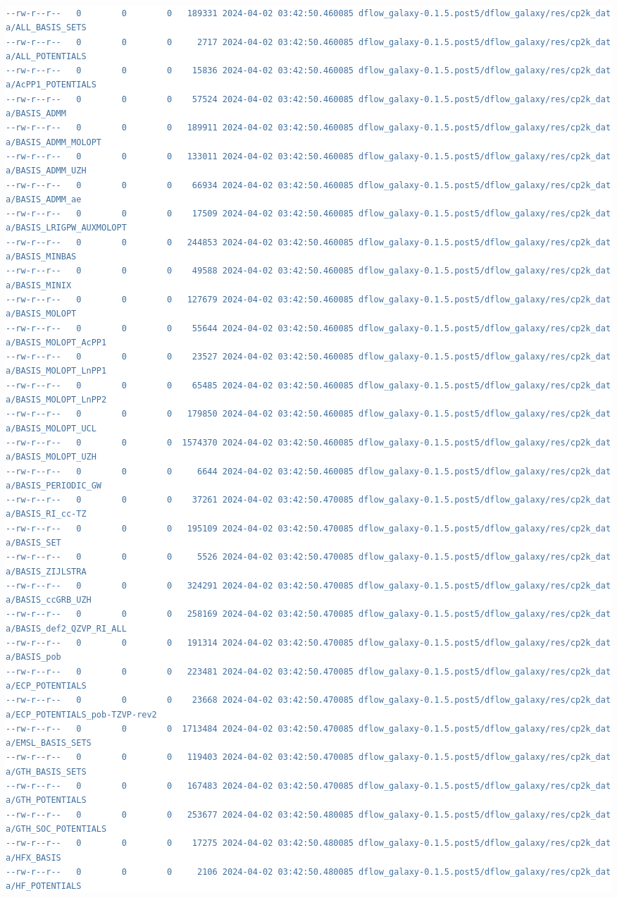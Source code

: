 ```diff
--rw-r--r--   0        0        0   189331 2024-04-02 03:42:50.460085 dflow_galaxy-0.1.5.post5/dflow_galaxy/res/cp2k_data/ALL_BASIS_SETS
--rw-r--r--   0        0        0     2717 2024-04-02 03:42:50.460085 dflow_galaxy-0.1.5.post5/dflow_galaxy/res/cp2k_data/ALL_POTENTIALS
--rw-r--r--   0        0        0    15836 2024-04-02 03:42:50.460085 dflow_galaxy-0.1.5.post5/dflow_galaxy/res/cp2k_data/AcPP1_POTENTIALS
--rw-r--r--   0        0        0    57524 2024-04-02 03:42:50.460085 dflow_galaxy-0.1.5.post5/dflow_galaxy/res/cp2k_data/BASIS_ADMM
--rw-r--r--   0        0        0   189911 2024-04-02 03:42:50.460085 dflow_galaxy-0.1.5.post5/dflow_galaxy/res/cp2k_data/BASIS_ADMM_MOLOPT
--rw-r--r--   0        0        0   133011 2024-04-02 03:42:50.460085 dflow_galaxy-0.1.5.post5/dflow_galaxy/res/cp2k_data/BASIS_ADMM_UZH
--rw-r--r--   0        0        0    66934 2024-04-02 03:42:50.460085 dflow_galaxy-0.1.5.post5/dflow_galaxy/res/cp2k_data/BASIS_ADMM_ae
--rw-r--r--   0        0        0    17509 2024-04-02 03:42:50.460085 dflow_galaxy-0.1.5.post5/dflow_galaxy/res/cp2k_data/BASIS_LRIGPW_AUXMOLOPT
--rw-r--r--   0        0        0   244853 2024-04-02 03:42:50.460085 dflow_galaxy-0.1.5.post5/dflow_galaxy/res/cp2k_data/BASIS_MINBAS
--rw-r--r--   0        0        0    49588 2024-04-02 03:42:50.460085 dflow_galaxy-0.1.5.post5/dflow_galaxy/res/cp2k_data/BASIS_MINIX
--rw-r--r--   0        0        0   127679 2024-04-02 03:42:50.460085 dflow_galaxy-0.1.5.post5/dflow_galaxy/res/cp2k_data/BASIS_MOLOPT
--rw-r--r--   0        0        0    55644 2024-04-02 03:42:50.460085 dflow_galaxy-0.1.5.post5/dflow_galaxy/res/cp2k_data/BASIS_MOLOPT_AcPP1
--rw-r--r--   0        0        0    23527 2024-04-02 03:42:50.460085 dflow_galaxy-0.1.5.post5/dflow_galaxy/res/cp2k_data/BASIS_MOLOPT_LnPP1
--rw-r--r--   0        0        0    65485 2024-04-02 03:42:50.460085 dflow_galaxy-0.1.5.post5/dflow_galaxy/res/cp2k_data/BASIS_MOLOPT_LnPP2
--rw-r--r--   0        0        0   179850 2024-04-02 03:42:50.460085 dflow_galaxy-0.1.5.post5/dflow_galaxy/res/cp2k_data/BASIS_MOLOPT_UCL
--rw-r--r--   0        0        0  1574370 2024-04-02 03:42:50.460085 dflow_galaxy-0.1.5.post5/dflow_galaxy/res/cp2k_data/BASIS_MOLOPT_UZH
--rw-r--r--   0        0        0     6644 2024-04-02 03:42:50.460085 dflow_galaxy-0.1.5.post5/dflow_galaxy/res/cp2k_data/BASIS_PERIODIC_GW
--rw-r--r--   0        0        0    37261 2024-04-02 03:42:50.470085 dflow_galaxy-0.1.5.post5/dflow_galaxy/res/cp2k_data/BASIS_RI_cc-TZ
--rw-r--r--   0        0        0   195109 2024-04-02 03:42:50.470085 dflow_galaxy-0.1.5.post5/dflow_galaxy/res/cp2k_data/BASIS_SET
--rw-r--r--   0        0        0     5526 2024-04-02 03:42:50.470085 dflow_galaxy-0.1.5.post5/dflow_galaxy/res/cp2k_data/BASIS_ZIJLSTRA
--rw-r--r--   0        0        0   324291 2024-04-02 03:42:50.470085 dflow_galaxy-0.1.5.post5/dflow_galaxy/res/cp2k_data/BASIS_ccGRB_UZH
--rw-r--r--   0        0        0   258169 2024-04-02 03:42:50.470085 dflow_galaxy-0.1.5.post5/dflow_galaxy/res/cp2k_data/BASIS_def2_QZVP_RI_ALL
--rw-r--r--   0        0        0   191314 2024-04-02 03:42:50.470085 dflow_galaxy-0.1.5.post5/dflow_galaxy/res/cp2k_data/BASIS_pob
--rw-r--r--   0        0        0   223481 2024-04-02 03:42:50.470085 dflow_galaxy-0.1.5.post5/dflow_galaxy/res/cp2k_data/ECP_POTENTIALS
--rw-r--r--   0        0        0    23668 2024-04-02 03:42:50.470085 dflow_galaxy-0.1.5.post5/dflow_galaxy/res/cp2k_data/ECP_POTENTIALS_pob-TZVP-rev2
--rw-r--r--   0        0        0  1713484 2024-04-02 03:42:50.470085 dflow_galaxy-0.1.5.post5/dflow_galaxy/res/cp2k_data/EMSL_BASIS_SETS
--rw-r--r--   0        0        0   119403 2024-04-02 03:42:50.470085 dflow_galaxy-0.1.5.post5/dflow_galaxy/res/cp2k_data/GTH_BASIS_SETS
--rw-r--r--   0        0        0   167483 2024-04-02 03:42:50.470085 dflow_galaxy-0.1.5.post5/dflow_galaxy/res/cp2k_data/GTH_POTENTIALS
--rw-r--r--   0        0        0   253677 2024-04-02 03:42:50.480085 dflow_galaxy-0.1.5.post5/dflow_galaxy/res/cp2k_data/GTH_SOC_POTENTIALS
--rw-r--r--   0        0        0    17275 2024-04-02 03:42:50.480085 dflow_galaxy-0.1.5.post5/dflow_galaxy/res/cp2k_data/HFX_BASIS
--rw-r--r--   0        0        0     2106 2024-04-02 03:42:50.480085 dflow_galaxy-0.1.5.post5/dflow_galaxy/res/cp2k_data/HF_POTENTIALS
```